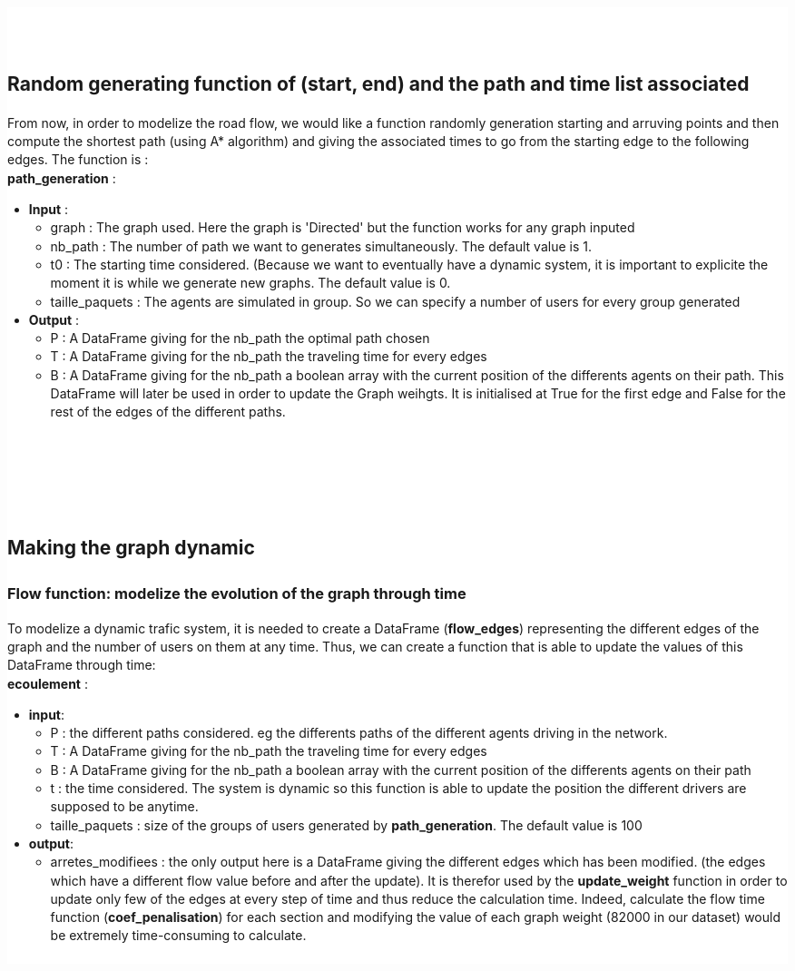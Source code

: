 <br> <br>
<a id='section4'></a>
## Random generating function of (start, end) and the path and time list associated


From now, in order to modelize the road flow, we would like a function randomly generation starting and arruving points and then compute the shortest path (using A* algorithm) and giving the associated times to go from the starting edge to the following edges. The function is : <br>
__path_generation__ : 
<br> 
- __Input__ : 
   - graph : The graph used. Here the graph is 'Directed' but the function works for any graph inputed
   - nb_path : The number of path we want to generates simultaneously. The default value is 1.
   - t0 : The starting time considered. (Because we want to eventually have a dynamic system, it is important to explicite the moment it is while we generate new graphs. The default value is 0.
   - taille_paquets : The agents are simulated in group. So we can specify a number of users for every group generated 
- __Output__ :
    - P : A DataFrame giving for the nb_path the optimal path chosen
    - T : A DataFrame giving for the nb_path the traveling time for every edges
    - B : A DataFrame giving for the nb_path a boolean array with the current position of the differents agents on their path. This DataFrame will later be used in order to update the Graph weihgts. It is initialised at True for the first edge and False for the rest of the edges of the different paths.
<br>

<br>
<br><br>

<a id='section5'></a>
## Making the graph dynamic
### Flow function: modelize the evolution of the graph through time

To modelize a dynamic trafic system, it is needed to create a DataFrame (__flow_edges__) representing the different edges of the graph and the number of users on them at any time. Thus, we can create a function that is able to update the values of this DataFrame through time: <br> __ecoulement__ : <br>
- __input__:
    - P : the different paths considered. eg the differents paths of the different agents driving in the network.
    - T : A DataFrame giving for the nb_path the traveling time for every edges
    - B : A DataFrame giving for the nb_path a boolean array with the current position of the differents agents on their path
    - t : the time considered. The system is dynamic so this function is able to update the position the different drivers are supposed to be anytime.
    - taille_paquets : size of the groups of users generated by __path_generation__. The default value is 100
- __output__: 
    - arretes_modifiees : the only output here is a DataFrame giving the different edges which has been modified. (the edges which have a different flow value before and after the update). It is therefor used by the __update_weight__ function in order to update only few of the edges at every step of time and thus reduce the calculation time. Indeed, calculate the flow time function (__coef_penalisation__) for each section and modifying the value of each graph weight (82000 in our dataset) would be extremely time-consuming to calculate.
    <br> 
